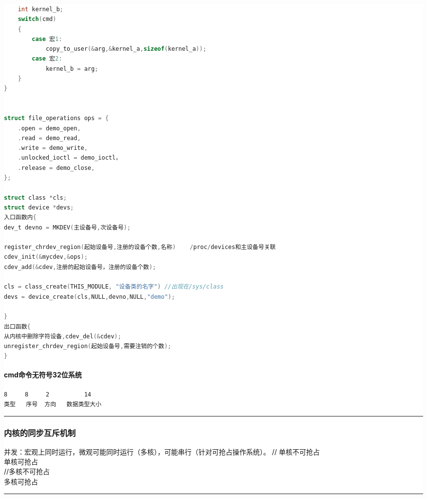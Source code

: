 ```c
	int kernel_b;
	switch(cmd)
	{
		case 宏1:
			copy_to_user(&arg,&kernel_a,sizeof(kernel_a));
		case 宏2:
			kernel_b = arg;
	}
}


struct file_operations ops = {
	.open = demo_open,
	.read = demo_read,
	.write = demo_write,
	.unlocked_ioctl = demo_ioctl，
	.release = demo_close,
};

struct class *cls;
struct device *devs;
入口函数内{
dev_t devno = MKDEV(主设备号,次设备号);

register_chrdev_region(起始设备号,注册的设备个数,名称)    /proc/devices和主设备号关联
cdev_init(&mycdev,&ops);
cdev_add(&cdev,注册的起始设备号，注册的设备个数);

cls = class_create(THIS_MODULE, "设备类的名字") //出现在/sys/class
devs = device_create(cls,NULL,devno,NULL,"demo");

}
出口函数{
从内核中删除字符设备,cdev_del(&cdev);
unregister_chrdev_region(起始设备号,需要注销的个数);
}
```

#### cmd命令无符号32位系统
```
8     8     2      	   14
类型   序号  方向   数据类型大小
```
---
### 内核的同步互斥机制
并发：宏观上同时运行，微观可能同时运行（多核），可能串行（针对可抢占操作系统）。
// 单核不可抢占  
单核可抢占  
//多核不可抢占  
多核可抢占  

---